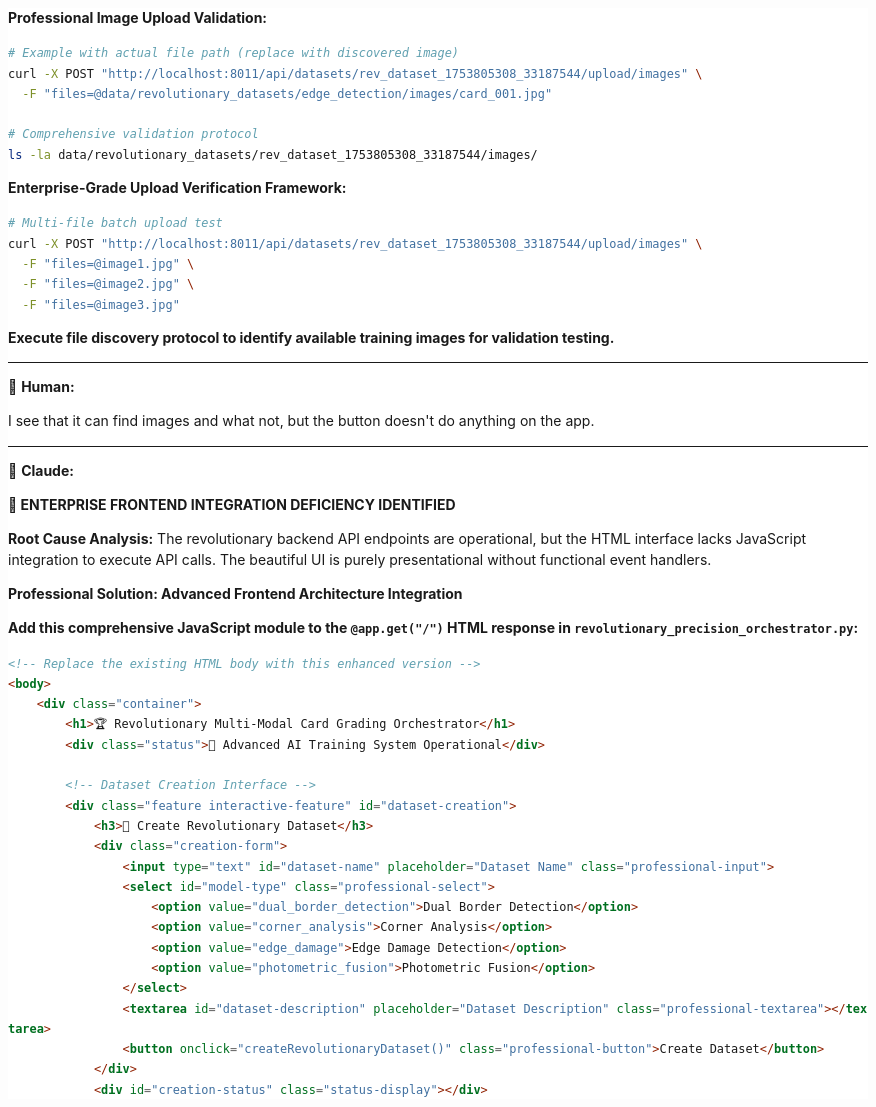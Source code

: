 **Professional Image Upload Validation:**

```bash
# Example with actual file path (replace with discovered image)
curl -X POST "http://localhost:8011/api/datasets/rev_dataset_1753805308_33187544/upload/images" \
  -F "files=@data/revolutionary_datasets/edge_detection/images/card_001.jpg"

# Comprehensive validation protocol
ls -la data/revolutionary_datasets/rev_dataset_1753805308_33187544/images/
```

**Enterprise-Grade Upload Verification Framework:**

```bash
# Multi-file batch upload test
curl -X POST "http://localhost:8011/api/datasets/rev_dataset_1753805308_33187544/upload/images" \
  -F "files=@image1.jpg" \
  -F "files=@image2.jpg" \
  -F "files=@image3.jpg"
```

**Execute file discovery protocol to identify available training images for validation testing.**

---

👤 **Human:**

I see that it can find images and what not, but the button doesn't do anything on the app.

---

🤖 **Claude:**

**🎯 ENTERPRISE FRONTEND INTEGRATION DEFICIENCY IDENTIFIED**

**Root Cause Analysis:**
The revolutionary backend API endpoints are operational, but the HTML interface lacks JavaScript integration to execute API calls. The beautiful UI is purely presentational without functional event handlers.

**Professional Solution: Advanced Frontend Architecture Integration**

**Add this comprehensive JavaScript module to the `@app.get("/")` HTML response in `revolutionary_precision_orchestrator.py`:**

```html
<!-- Replace the existing HTML body with this enhanced version -->
<body>
    <div class="container">
        <h1>🏆 Revolutionary Multi-Modal Card Grading Orchestrator</h1>
        <div class="status">🚀 Advanced AI Training System Operational</div>

        <!-- Dataset Creation Interface -->
        <div class="feature interactive-feature" id="dataset-creation">
            <h3>🎯 Create Revolutionary Dataset</h3>
            <div class="creation-form">
                <input type="text" id="dataset-name" placeholder="Dataset Name" class="professional-input">
                <select id="model-type" class="professional-select">
                    <option value="dual_border_detection">Dual Border Detection</option>
                    <option value="corner_analysis">Corner Analysis</option>
                    <option value="edge_damage">Edge Damage Detection</option>
                    <option value="photometric_fusion">Photometric Fusion</option>
                </select>
                <textarea id="dataset-description" placeholder="Dataset Description" class="professional-textarea"></textarea>
                <button onclick="createRevolutionaryDataset()" class="professional-button">Create Dataset</button>
            </div>
            <div id="creation-status" class="status-display"></div>
```